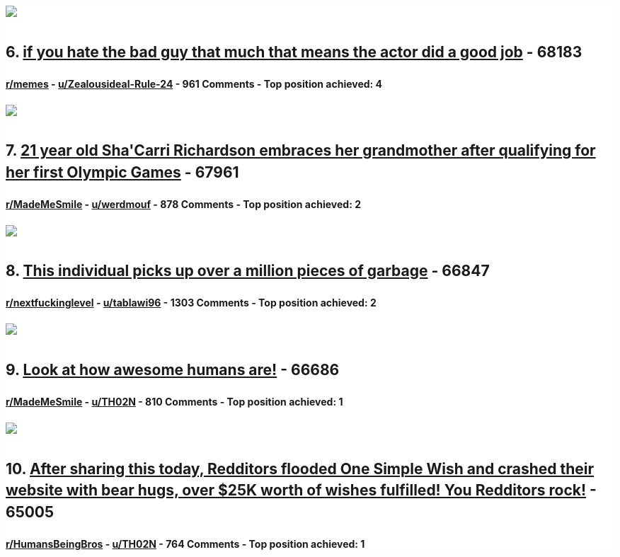 <a href="https://i.redd.it/g87tiegz7v671.png"><img src="https://b.thumbs.redditmedia.com/2brPT5JQQO3CSKX-Am5T0qq9UCh0GbIofmGEx_Sr-Ao.jpg"></img></a>

## 6. [if you hate the bad guy that much that means the actor did a good job](http://reddit.com/r/memes/comments/o5zbdm/if_you_hate_the_bad_guy_that_much_that_means_the/) - 68183
#### [r/memes](http://reddit.com/r/memes) - [u/Zealousideal-Rule-24](http://reddit.com/u/Zealousideal-Rule-24) - 961 Comments - Top position achieved: 4

<a href="https://i.redd.it/aif9k45zaw671.png"><img src="https://b.thumbs.redditmedia.com/G-6ktE7rp0TaF2QKPfLsFpPog84auRWU7zQjYj0cTYw.jpg"></img></a>

## 7. [21 year old Sha'Carri Richardson embraces her grandmother after qualifying for her first Olympic Games](http://reddit.com/r/MadeMeSmile/comments/o5ds12/21_year_old_shacarri_richardson_embraces_her/) - 67961
#### [r/MadeMeSmile](http://reddit.com/r/MadeMeSmile) - [u/werdmouf](http://reddit.com/u/werdmouf) - 878 Comments - Top position achieved: 2

<a href="https://v.redd.it/516g1igcqq671"><img src="https://b.thumbs.redditmedia.com/Jnq5XIiomftX5DchMMredVFjleuPKsi-rhBF3IkmdiM.jpg"></img></a>

## 8. [This individual picks up over a million pieces of garbage](http://reddit.com/r/nextfuckinglevel/comments/o5qc04/this_individual_picks_up_over_a_million_pieces_of/) - 66847
#### [r/nextfuckinglevel](http://reddit.com/r/nextfuckinglevel) - [u/tablawi96](http://reddit.com/u/tablawi96) - 1303 Comments - Top position achieved: 2

<a href="https://v.redd.it/2jjz2r5m9u671"><img src="https://b.thumbs.redditmedia.com/XkY3l5-YxKfhb3PoXXZvHkbfIV4bPgszclTRJtAQuLw.jpg"></img></a>

## 9. [Look at how awesome humans are!](http://reddit.com/r/MadeMeSmile/comments/o5ybff/look_at_how_awesome_humans_are/) - 66686
#### [r/MadeMeSmile](http://reddit.com/r/MadeMeSmile) - [u/TH02N](http://reddit.com/u/TH02N) - 810 Comments - Top position achieved: 1

<a href="https://i.redd.it/kkpd2jq92w671.jpg"><img src="https://b.thumbs.redditmedia.com/HChf6GH35VQRG6Rrbr3iyIXoZJ58LPKeMz0aDE-KTWA.jpg"></img></a>

## 10. [After sharing this today, Redditors flooded One Simple Wish and crashed their website with bear hugs, over $25K worth of wishes fulfilled! You Redditors rock!](http://reddit.com/r/HumansBeingBros/comments/o5xx9s/after_sharing_this_today_redditors_flooded_one/) - 65005
#### [r/HumansBeingBros](http://reddit.com/r/HumansBeingBros) - [u/TH02N](http://reddit.com/u/TH02N) - 764 Comments - Top position achieved: 1
